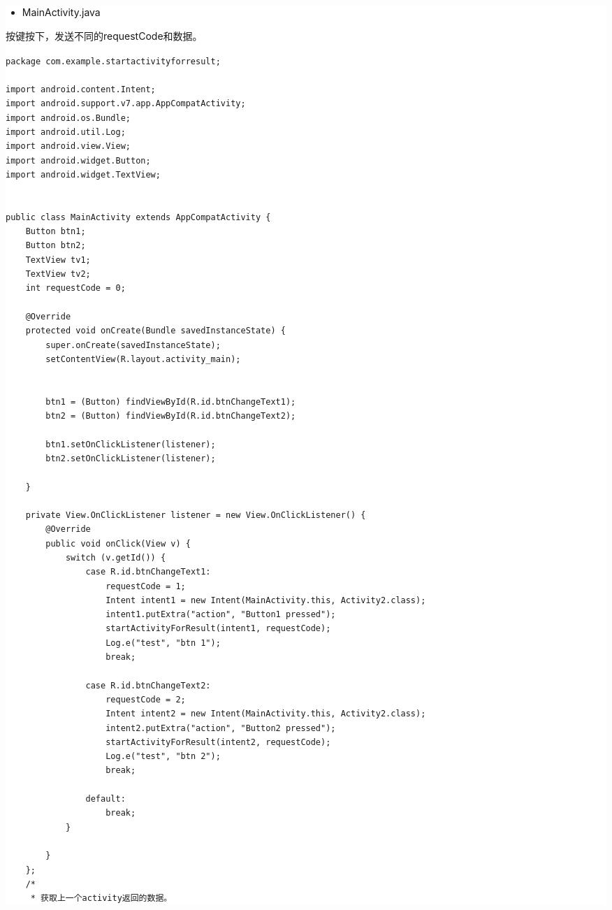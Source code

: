 * MainActivity.java

按键按下，发送不同的requestCode和数据。

```
package com.example.startactivityforresult;

import android.content.Intent;
import android.support.v7.app.AppCompatActivity;
import android.os.Bundle;
import android.util.Log;
import android.view.View;
import android.widget.Button;
import android.widget.TextView;


public class MainActivity extends AppCompatActivity {
    Button btn1;
    Button btn2;
    TextView tv1;
    TextView tv2;
    int requestCode = 0;

    @Override
    protected void onCreate(Bundle savedInstanceState) {
        super.onCreate(savedInstanceState);
        setContentView(R.layout.activity_main);


        btn1 = (Button) findViewById(R.id.btnChangeText1);
        btn2 = (Button) findViewById(R.id.btnChangeText2);

        btn1.setOnClickListener(listener);
        btn2.setOnClickListener(listener);

    }

    private View.OnClickListener listener = new View.OnClickListener() {
        @Override
        public void onClick(View v) {
            switch (v.getId()) {
                case R.id.btnChangeText1:
                    requestCode = 1;
                    Intent intent1 = new Intent(MainActivity.this, Activity2.class);
                    intent1.putExtra("action", "Button1 pressed");
                    startActivityForResult(intent1, requestCode);
                    Log.e("test", "btn 1");
                    break;

                case R.id.btnChangeText2:
                    requestCode = 2;
                    Intent intent2 = new Intent(MainActivity.this, Activity2.class);
                    intent2.putExtra("action", "Button2 pressed");
                    startActivityForResult(intent2, requestCode);
                    Log.e("test", "btn 2");
                    break;

                default:
                    break;
            }

        }
    };
    /*
     * 获取上一个activity返回的数据。
```